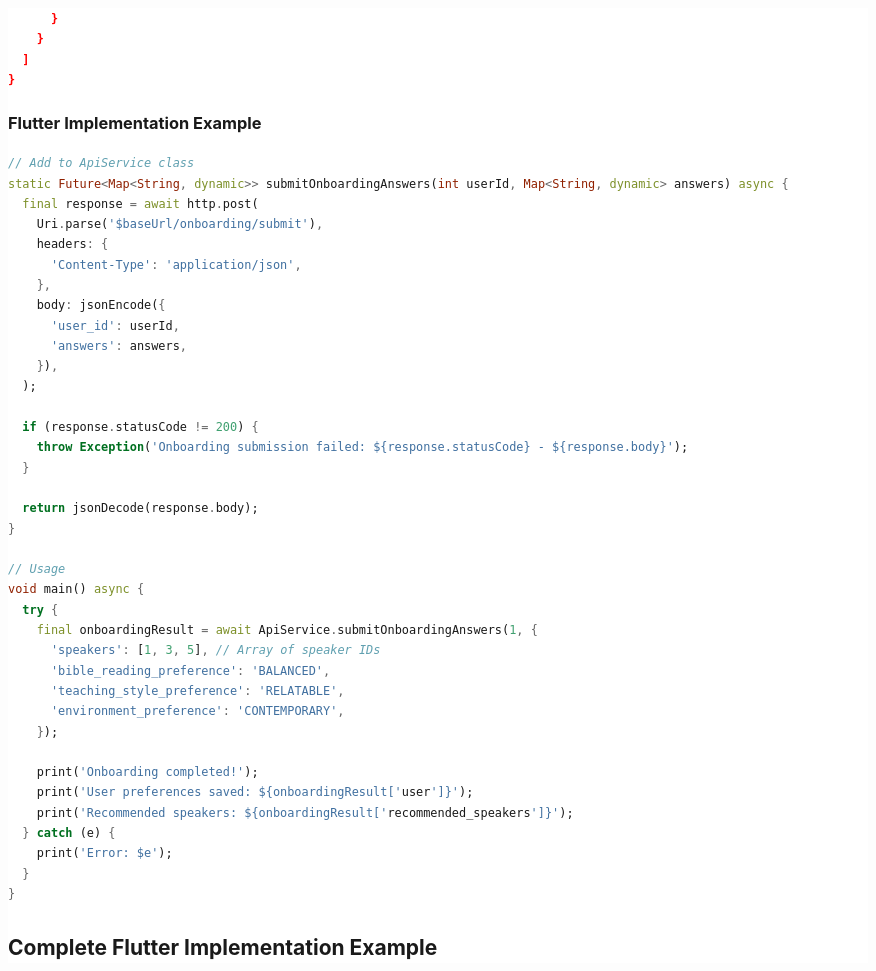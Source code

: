 ```json
      }
    }
  ]
}
```

### Flutter Implementation Example

```dart
// Add to ApiService class
static Future<Map<String, dynamic>> submitOnboardingAnswers(int userId, Map<String, dynamic> answers) async {
  final response = await http.post(
    Uri.parse('$baseUrl/onboarding/submit'),
    headers: {
      'Content-Type': 'application/json',
    },
    body: jsonEncode({
      'user_id': userId,
      'answers': answers,
    }),
  );
  
  if (response.statusCode != 200) {
    throw Exception('Onboarding submission failed: ${response.statusCode} - ${response.body}');
  }
  
  return jsonDecode(response.body);
}

// Usage
void main() async {
  try {
    final onboardingResult = await ApiService.submitOnboardingAnswers(1, {
      'speakers': [1, 3, 5], // Array of speaker IDs
      'bible_reading_preference': 'BALANCED',
      'teaching_style_preference': 'RELATABLE',
      'environment_preference': 'CONTEMPORARY',
    });
    
    print('Onboarding completed!');
    print('User preferences saved: ${onboardingResult['user']}');
    print('Recommended speakers: ${onboardingResult['recommended_speakers']}');
  } catch (e) {
    print('Error: $e');
  }
}
```

## Complete Flutter Implementation Example

